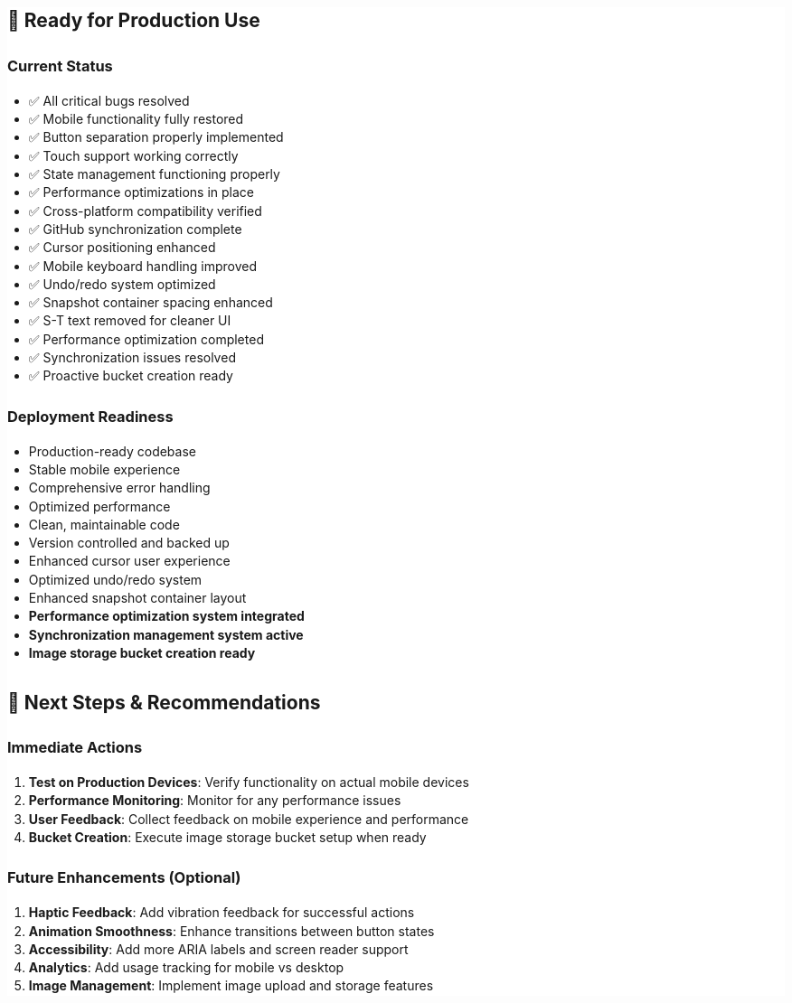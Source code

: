 ## 🚀 **Ready for Production Use**

### **Current Status**
- ✅ All critical bugs resolved
- ✅ Mobile functionality fully restored
- ✅ Button separation properly implemented
- ✅ Touch support working correctly
- ✅ State management functioning properly
- ✅ Performance optimizations in place
- ✅ Cross-platform compatibility verified
- ✅ GitHub synchronization complete
- ✅ Cursor positioning enhanced
- ✅ Mobile keyboard handling improved
- ✅ Undo/redo system optimized
- ✅ Snapshot container spacing enhanced
- ✅ S-T text removed for cleaner UI
- ✅ Performance optimization completed
- ✅ Synchronization issues resolved
- ✅ Proactive bucket creation ready

### **Deployment Readiness**
- Production-ready codebase
- Stable mobile experience
- Comprehensive error handling
- Optimized performance
- Clean, maintainable code
- Version controlled and backed up
- Enhanced cursor user experience
- Optimized undo/redo system
- Enhanced snapshot container layout
- **Performance optimization system integrated**
- **Synchronization management system active**
- **Image storage bucket creation ready**

## 📝 **Next Steps & Recommendations**

### **Immediate Actions**
1. **Test on Production Devices**: Verify functionality on actual mobile devices
2. **Performance Monitoring**: Monitor for any performance issues
3. **User Feedback**: Collect feedback on mobile experience and performance
4. **Bucket Creation**: Execute image storage bucket setup when ready

### **Future Enhancements (Optional)**
1. **Haptic Feedback**: Add vibration feedback for successful actions
2. **Animation Smoothness**: Enhance transitions between button states
3. **Accessibility**: Add more ARIA labels and screen reader support
4. **Analytics**: Add usage tracking for mobile vs desktop
5. **Image Management**: Implement image upload and storage features
